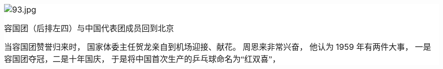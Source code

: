   </span>
   <o:p>
   </o:p>
  </font>
 </p>
 <p class="MsoNormal">
  <o:p>
   <font size="3">
   </font>
  </o:p>
 </p>
 <p class="MsoNormal">
  <font size="3">
   <img alt="93.jpg" border="0" height="345" src="http://mjlsh.usc.cuhk.edu.hk/medias/contents/4070/93.jpg" width="550"/>
   <o:p>
   </o:p>
  </font>
 </p>
 <p class="MsoNormal">
  <font size="3">
   <span lang="ZH-CN" style="font-family:宋体;mso-ascii-font-family:
Calibri;mso-ascii-theme-font:minor-latin;mso-fareast-font-family:宋体;mso-fareast-theme-font:
minor-fareast">
    容国团（后排左四）与中国代表团成员回到北京
   </span>
   <o:p>
   </o:p>
  </font>
 </p>
 <p class="MsoNormal">
  <o:p>
   <font size="3">
   </font>
  </o:p>
 </p>
 <p class="MsoNormal">
  <font size="3">
   <span lang="ZH-CN" style="font-family:宋体;mso-ascii-font-family:
Calibri;mso-ascii-theme-font:minor-latin;mso-fareast-font-family:宋体;mso-fareast-theme-font:
minor-fareast">
    当容国团赞誉归来时，
   </span>
  </font>
  <span style="font-family: 宋体; font-size: medium;">
   国家体委主任贺龙亲自到机场迎接、献花。
  </span>
  <span style="font-family: 宋体; font-size: medium;">
   周恩来非常兴奋，
  </span>
  <span lang="ZH-CN" style="font-size: medium; font-family: 宋体;">
   他认为
  </span>
  <span style="font-size: medium;">
   1959
  </span>
  <span lang="ZH-CN" style="font-size: medium; font-family: 宋体;">
   年有两件大事，
  </span>
  <span style="font-family: 宋体; font-size: medium;">
   一是容国团夺冠，二是十年国庆，
  </span>
  <span style="font-family: 宋体; font-size: medium;">
   于是将中国首次生产的乒乓球命名为“红双喜”，